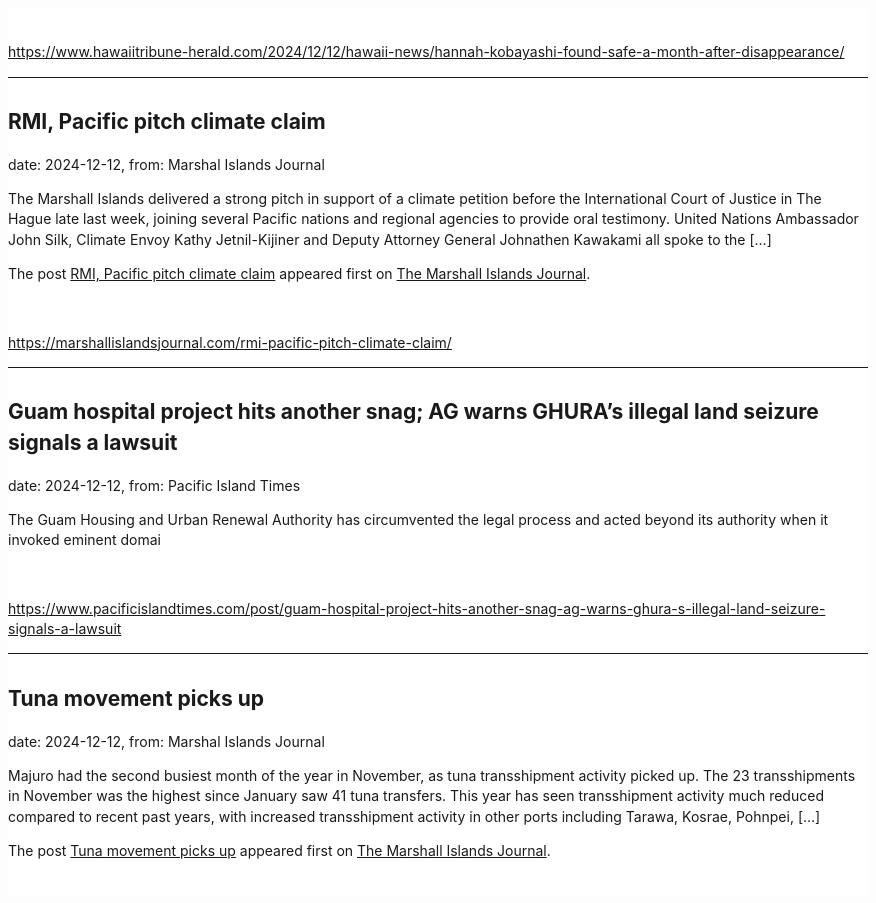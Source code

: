 
<br> 

<https://www.hawaiitribune-herald.com/2024/12/12/hawaii-news/hannah-kobayashi-found-safe-a-month-after-disappearance/>

---

## RMI, Pacific pitch climate claim

date: 2024-12-12, from: Marshal Islands Journal

<p>The Marshall Islands delivered a strong pitch in support of a climate petition before the International Court of Justice in The Hague late last week, joining several Pacific nations and regional agencies to provide oral testimony. United Nations Ambassador John Silk, Climate Envoy Kathy Jetnil-Kijiner and Deputy Attorney General Johnathen Kawakami all spoke to the [&#8230;]</p>
<p>The post <a href="https://marshallislandsjournal.com/rmi-pacific-pitch-climate-claim/">RMI, Pacific pitch climate claim</a> appeared first on <a href="https://marshallislandsjournal.com">The Marshall Islands Journal</a>.</p>
 

<br> 

<https://marshallislandsjournal.com/rmi-pacific-pitch-climate-claim/>

---

## Guam hospital project hits another snag; AG warns GHURA’s illegal land seizure signals a lawsuit 

date: 2024-12-12, from: Pacific Island Times

The Guam Housing and Urban Renewal Authority has circumvented the legal process and acted beyond its authority when it invoked eminent domai 

<br> 

<https://www.pacificislandtimes.com/post/guam-hospital-project-hits-another-snag-ag-warns-ghura-s-illegal-land-seizure-signals-a-lawsuit>

---

## Tuna movement picks up

date: 2024-12-12, from: Marshal Islands Journal

<p>Majuro had the second busiest month of the year in November, as tuna transshipment activity picked up. The 23 transshipments in November was the highest since January saw 41 tuna transfers. This year has seen transshipment activity much reduced compared to recent past years, with increased transshipment activity in other ports including Tarawa, Kosrae, Pohnpei, [&#8230;]</p>
<p>The post <a href="https://marshallislandsjournal.com/tuna-movement-picks-up/">Tuna movement picks up</a> appeared first on <a href="https://marshallislandsjournal.com">The Marshall Islands Journal</a>.</p>
 

<br> 
